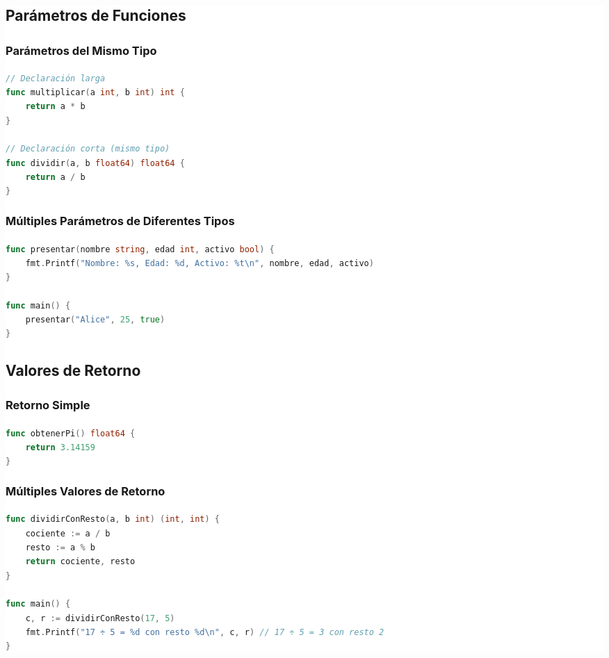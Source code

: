 ## Parámetros de Funciones

### Parámetros del Mismo Tipo

```go
// Declaración larga
func multiplicar(a int, b int) int {
    return a * b
}

// Declaración corta (mismo tipo)
func dividir(a, b float64) float64 {
    return a / b
}
```

### Múltiples Parámetros de Diferentes Tipos

```go
func presentar(nombre string, edad int, activo bool) {
    fmt.Printf("Nombre: %s, Edad: %d, Activo: %t\n", nombre, edad, activo)
}

func main() {
    presentar("Alice", 25, true)
}
```

## Valores de Retorno

### Retorno Simple

```go
func obtenerPi() float64 {
    return 3.14159
}
```

### Múltiples Valores de Retorno

```go
func dividirConResto(a, b int) (int, int) {
    cociente := a / b
    resto := a % b
    return cociente, resto
}

func main() {
    c, r := dividirConResto(17, 5)
    fmt.Printf("17 ÷ 5 = %d con resto %d\n", c, r) // 17 ÷ 5 = 3 con resto 2
}
```
